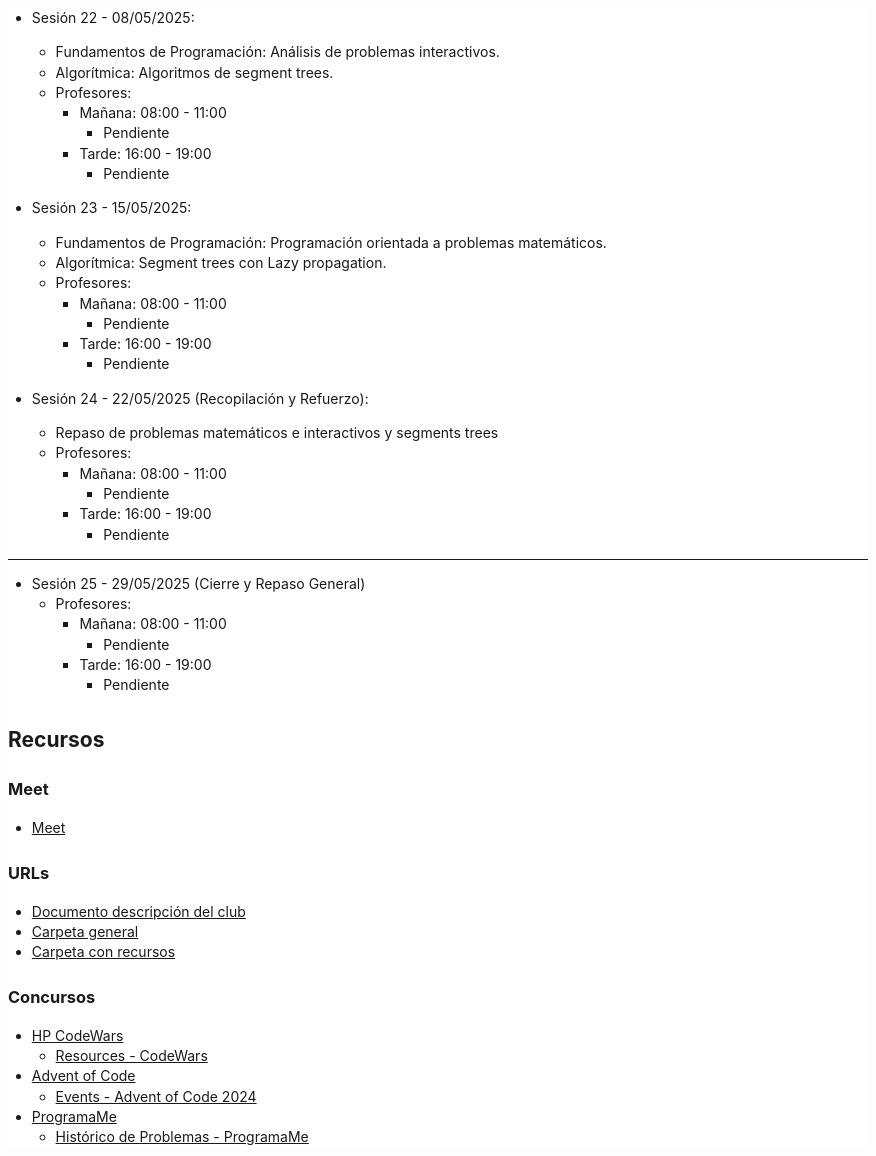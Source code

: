 
* Sesión 22 - 08/05/2025:

  * Fundamentos de Programación: Análisis de problemas interactivos.
  * Algorítmica: Algoritmos de segment trees.
  * Profesores:
    * Mañana: 08:00 - 11:00
      * Pendiente
    * Tarde: 16:00 - 19:00
      * Pendiente
* Sesión 23 - 15/05/2025:

  * Fundamentos de Programación: Programación orientada a problemas matemáticos.
  * Algorítmica: Segment trees con Lazy propagation.
  * Profesores:
    * Mañana: 08:00 - 11:00
      * Pendiente
    * Tarde: 16:00 - 19:00
      * Pendiente
* Sesión 24 - 22/05/2025 (Recopilación y Refuerzo):

  * Repaso de problemas matemáticos e interactivos y segments trees
  * Profesores:
    * Mañana: 08:00 - 11:00
      * Pendiente
    * Tarde: 16:00 - 19:00
      * Pendiente

---

* Sesión 25 - 29/05/2025 (Cierre y Repaso General)
  * Profesores:
    * Mañana: 08:00 - 11:00
      * Pendiente
    * Tarde: 16:00 - 19:00
      * Pendiente

## Recursos
### Meet
- [Meet](https://meet.google.com/tyr-dsug-axu)

### URLs

- [Documento descripción del club](https://docs.google.com/document/d/1YYyTGJxImtMmNwJwTboHoE6pbofzt59d/edit?usp=sharing&ouid=105462990593264712589&rtpof=true&sd=true)
- [Carpeta general](https://drive.google.com/drive/folders/1eNOmZv4_-17WCrddGIpuGgdXJ-NiKCk8)
- [Carpeta con recursos](https://drive.google.com/drive/folders/1mycV0JbW5b-MZ_Zpofz_qi_MPPR1fG3g)

### Concursos

* [HP CodeWars](https://codewarsbcn.hpcloud.hp.com)
   * [Resources - CodeWars](https://codewarsbcn.hpcloud.hp.com/resources/)
* [Advent of Code](https://adventofcode.com/)
   * [Events - Advent of Code 2024](https://adventofcode.com/2024/events)
* [ProgramaMe](https://programame.com/2025/reg/)
   * [Histórico de Problemas - ProgramaMe](https://programame.com/archive.php)
